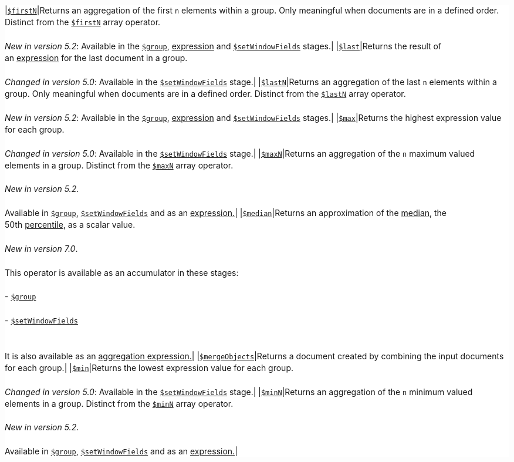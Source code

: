 |[`$firstN`](https://www.mongodb.com/docs/manual/reference/operator/aggregation/firstN/#mongodb-group-grp.-firstN)|Returns an aggregation of the first `n` elements within a group. Only meaningful when documents are in a defined order. Distinct from the [`$firstN`](https://www.mongodb.com/docs/manual/reference/operator/aggregation/firstN-array-element/#mongodb-expression-exp.-firstN) array operator.<br><br>_New in version 5.2_: Available in the [`$group`](https://www.mongodb.com/docs/manual/reference/operator/aggregation/group/#mongodb-pipeline-pipe.-group), [expression](https://www.mongodb.com/docs/manual/reference/operator/aggregation/#std-label-aggregation-expressions) and [`$setWindowFields`](https://www.mongodb.com/docs/manual/reference/operator/aggregation/setWindowFields/#mongodb-pipeline-pipe.-setWindowFields) stages.|
|[`$last`](https://www.mongodb.com/docs/manual/reference/operator/aggregation/last/#mongodb-group-grp.-last)|Returns the result of an [expression](https://www.mongodb.com/docs/manual/reference/operator/aggregation/#std-label-aggregation-expressions) for the last document in a group.<br><br>_Changed in version 5.0_: Available in the [`$setWindowFields`](https://www.mongodb.com/docs/manual/reference/operator/aggregation/setWindowFields/#mongodb-pipeline-pipe.-setWindowFields) stage.|
|[`$lastN`](https://www.mongodb.com/docs/manual/reference/operator/aggregation/lastN/#mongodb-group-grp.-lastN)|Returns an aggregation of the last `n` elements within a group. Only meaningful when documents are in a defined order. Distinct from the [`$lastN`](https://www.mongodb.com/docs/manual/reference/operator/aggregation/lastN-array-element/#mongodb-expression-exp.-lastN) array operator.<br><br>_New in version 5.2_: Available in the [`$group`](https://www.mongodb.com/docs/manual/reference/operator/aggregation/group/#mongodb-pipeline-pipe.-group), [expression](https://www.mongodb.com/docs/manual/reference/operator/aggregation/#std-label-aggregation-expressions) and [`$setWindowFields`](https://www.mongodb.com/docs/manual/reference/operator/aggregation/setWindowFields/#mongodb-pipeline-pipe.-setWindowFields) stages.|
|[`$max`](https://www.mongodb.com/docs/manual/reference/operator/aggregation/max/#mongodb-group-grp.-max)|Returns the highest expression value for each group.<br><br>_Changed in version 5.0_: Available in the [`$setWindowFields`](https://www.mongodb.com/docs/manual/reference/operator/aggregation/setWindowFields/#mongodb-pipeline-pipe.-setWindowFields) stage.|
|[`$maxN`](https://www.mongodb.com/docs/manual/reference/operator/aggregation/maxN/#mongodb-group-grp.-maxN)|Returns an aggregation of the `n` maximum valued elements in a group. Distinct from the [`$maxN`](https://www.mongodb.com/docs/manual/reference/operator/aggregation/maxN-array-element/#mongodb-expression-exp.-maxN) array operator.<br><br>_New in version 5.2_.<br><br>Available in [`$group`](https://www.mongodb.com/docs/manual/reference/operator/aggregation/group/#mongodb-pipeline-pipe.-group), [`$setWindowFields`](https://www.mongodb.com/docs/manual/reference/operator/aggregation/setWindowFields/#mongodb-pipeline-pipe.-setWindowFields) and as an [expression.](https://www.mongodb.com/docs/manual/reference/operator/aggregation/#std-label-aggregation-expressions)|
|[`$median`](https://www.mongodb.com/docs/manual/reference/operator/aggregation/median/#mongodb-group-grp.-median)|Returns an approximation of the [median](https://www.mongodb.com/docs/manual/reference/glossary/#std-term-median), the 50th [percentile](https://www.mongodb.com/docs/manual/reference/glossary/#std-term-percentile), as a scalar value.<br><br>_New in version 7.0_.<br><br>This operator is available as an accumulator in these stages:<br><br>- [`$group`](https://www.mongodb.com/docs/manual/reference/operator/aggregation/group/#mongodb-pipeline-pipe.-group)<br>    <br>- [`$setWindowFields`](https://www.mongodb.com/docs/manual/reference/operator/aggregation/setWindowFields/#mongodb-pipeline-pipe.-setWindowFields)<br>    <br><br>It is also available as an [aggregation expression.](https://www.mongodb.com/docs/manual/reference/operator/aggregation/#std-label-aggregation-expressions)|
|[`$mergeObjects`](https://www.mongodb.com/docs/manual/reference/operator/aggregation/mergeObjects/#mongodb-expression-exp.-mergeObjects)|Returns a document created by combining the input documents for each group.|
|[`$min`](https://www.mongodb.com/docs/manual/reference/operator/aggregation/min/#mongodb-group-grp.-min)|Returns the lowest expression value for each group.<br><br>_Changed in version 5.0_: Available in the [`$setWindowFields`](https://www.mongodb.com/docs/manual/reference/operator/aggregation/setWindowFields/#mongodb-pipeline-pipe.-setWindowFields) stage.|
|[`$minN`](https://www.mongodb.com/docs/manual/reference/operator/aggregation/minN/#mongodb-group-grp.-minN)|Returns an aggregation of the `n` minimum valued elements in a group. Distinct from the [`$minN`](https://www.mongodb.com/docs/manual/reference/operator/aggregation/minN-array-element/#mongodb-expression-exp.-minN) array operator.<br><br>_New in version 5.2_.<br><br>Available in [`$group`](https://www.mongodb.com/docs/manual/reference/operator/aggregation/group/#mongodb-pipeline-pipe.-group), [`$setWindowFields`](https://www.mongodb.com/docs/manual/reference/operator/aggregation/setWindowFields/#mongodb-pipeline-pipe.-setWindowFields) and as an [expression.](https://www.mongodb.com/docs/manual/reference/operator/aggregation/#std-label-aggregation-expressions)|